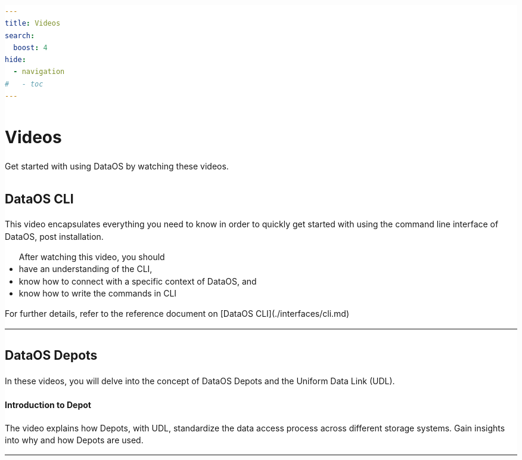 ```yaml
---
title: Videos
search:
  boost: 4
hide:
  - navigation
#   - toc
---
```

# Videos

Get started with using DataOS by watching these videos.

## DataOS CLI

This video encapsulates everything you need to know in order to quickly get started with using the command line interface of DataOS, post installation.



<p align="center">
<iframe width="853" height="480" src="https://www.youtube.com/embed/xGjES5TBrro" title="DataOS CLI" frameborder="0" allow="accelerometer; autoplay; clipboard-write; encrypted-media; gyroscope; picture-in-picture; web-share" allowfullscreen></iframe>
</p>

<ul>After watching this video, you should
<li>have an understanding of the CLI,</li>
<li>know how to connect with a specific context of DataOS, and</li>
<li>know how to write the commands in CLI</li>
</ul>
For further details, refer to the reference document on [DataOS CLI](./interfaces/cli.md)

---

## DataOS Depots

In these videos, you will delve into the concept of DataOS Depots and the Uniform Data Link (UDL).

#### Introduction to Depot

 The video explains how Depots, with UDL, standardize the data access process across different storage systems. Gain insights into why and how Depots are used.

<p align="center">
<iframe width="853" height="480" src="https://www.youtube.com/embed/wrQ6k8hbxj4" title="An introduction to Depot" frameborder="0" allow="accelerometer; autoplay; clipboard-write; encrypted-media; gyroscope; picture-in-picture; web-share" allowfullscreen></iframe>
</p>

---
